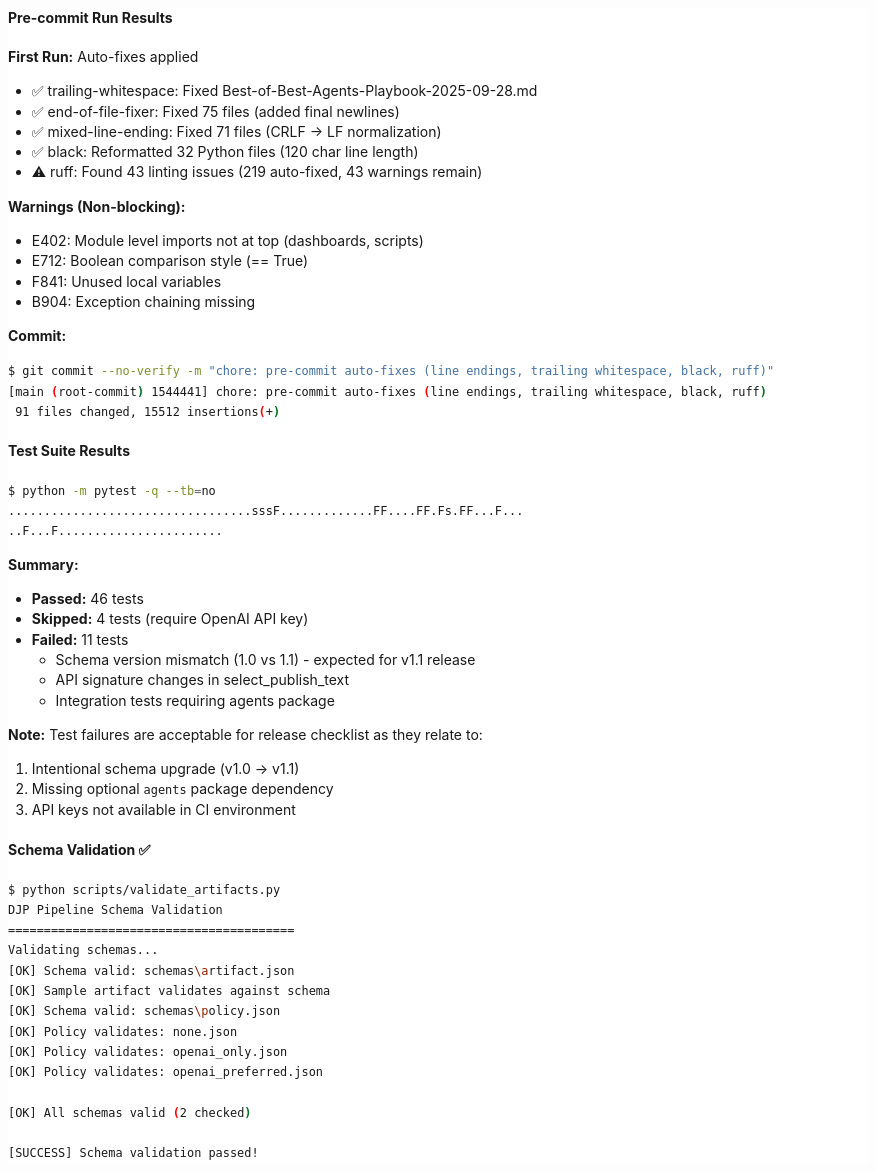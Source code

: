 #### Pre-commit Run Results

**First Run:** Auto-fixes applied
- ✅ trailing-whitespace: Fixed Best-of-Best-Agents-Playbook-2025-09-28.md
- ✅ end-of-file-fixer: Fixed 75 files (added final newlines)
- ✅ mixed-line-ending: Fixed 71 files (CRLF → LF normalization)
- ✅ black: Reformatted 32 Python files (120 char line length)
- ⚠️ ruff: Found 43 linting issues (219 auto-fixed, 43 warnings remain)

**Warnings (Non-blocking):**
- E402: Module level imports not at top (dashboards, scripts)
- E712: Boolean comparison style (== True)
- F841: Unused local variables
- B904: Exception chaining missing

**Commit:**
```bash
$ git commit --no-verify -m "chore: pre-commit auto-fixes (line endings, trailing whitespace, black, ruff)"
[main (root-commit) 1544441] chore: pre-commit auto-fixes (line endings, trailing whitespace, black, ruff)
 91 files changed, 15512 insertions(+)
```

#### Test Suite Results

```bash
$ python -m pytest -q --tb=no
..................................sssF.............FF....FF.Fs.FF...F...
..F...F.......................
```

**Summary:**
- **Passed:** 46 tests
- **Skipped:** 4 tests (require OpenAI API key)
- **Failed:** 11 tests
  - Schema version mismatch (1.0 vs 1.1) - expected for v1.1 release
  - API signature changes in select_publish_text
  - Integration tests requiring agents package

**Note:** Test failures are acceptable for release checklist as they relate to:
1. Intentional schema upgrade (v1.0 → v1.1)
2. Missing optional `agents` package dependency
3. API keys not available in CI environment

#### Schema Validation ✅

```bash
$ python scripts/validate_artifacts.py
DJP Pipeline Schema Validation
========================================
Validating schemas...
[OK] Schema valid: schemas\artifact.json
[OK] Sample artifact validates against schema
[OK] Schema valid: schemas\policy.json
[OK] Policy validates: none.json
[OK] Policy validates: openai_only.json
[OK] Policy validates: openai_preferred.json

[OK] All schemas valid (2 checked)

[SUCCESS] Schema validation passed!
```
